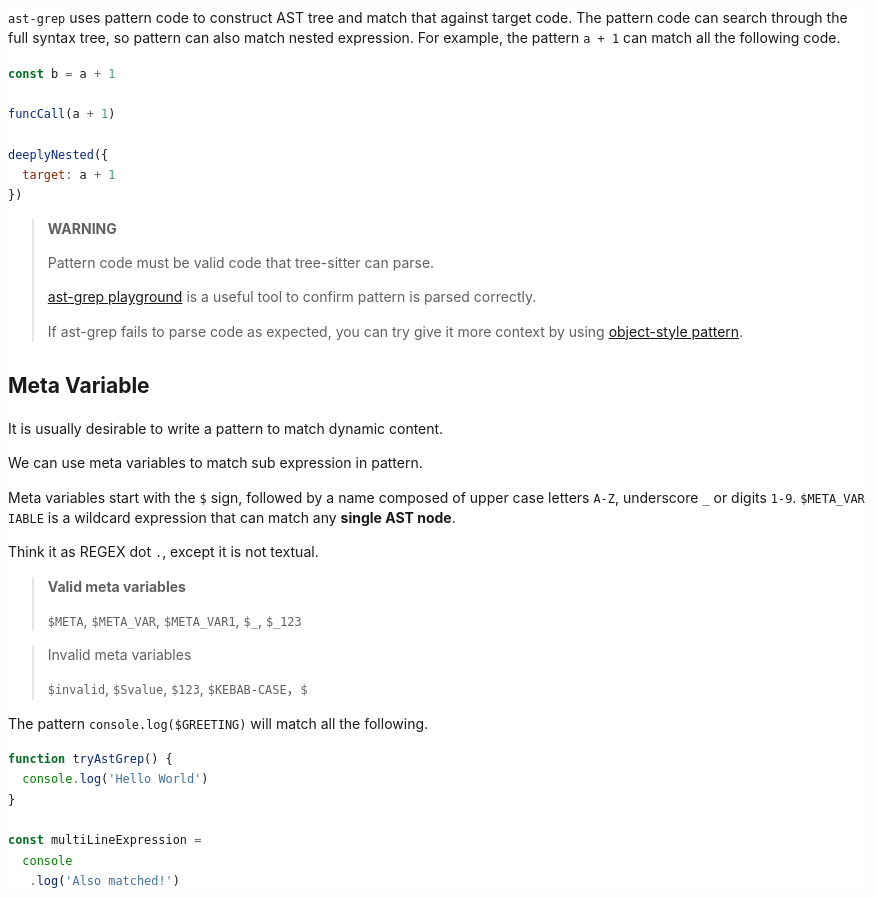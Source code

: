 `ast-grep` uses pattern code to construct AST tree and match that against target code. The pattern code can search through the full syntax tree, so pattern can also match nested expression. For example, the pattern `a + 1` can match all the following code.

``` js
const b = a + 1

funcCall(a + 1)

deeplyNested({
  target: a + 1
})
```

> **WARNING**
>
> Pattern code must be valid code that tree-sitter can parse.
>
> [ast-grep playground](https://ast-grep.github.io/playground.html) is a useful tool to confirm pattern is parsed correctly.
>
> If ast-grep fails to parse code as expected, you can try give it more context by using [object-style pattern](https://ast-grep.github.io/reference/rule.html#pattern).


## Meta Variable

It is usually desirable to write a pattern to match dynamic content.

We can use meta variables to match sub expression in pattern.

Meta variables start with the `$` sign, followed by a name composed of upper case letters `A-Z`, underscore `_` or digits `1-9`. `$META_VARIABLE` is a wildcard expression that can match any **single AST node**.

Think it as REGEX dot `.`, except it is not textual.

> **Valid meta variables**
>
> `$META`, `$META_VAR`, `$META_VAR1`, `$_`, `$_123`


> Invalid meta variables
>
> `$invalid`, `$Svalue`, `$123`, `$KEBAB-CASE`，`$`


The pattern `console.log($GREETING)` will match all the following.

``` js
function tryAstGrep() {
  console.log('Hello World')
}

const multiLineExpression =
  console
   .log('Also matched!')
```
